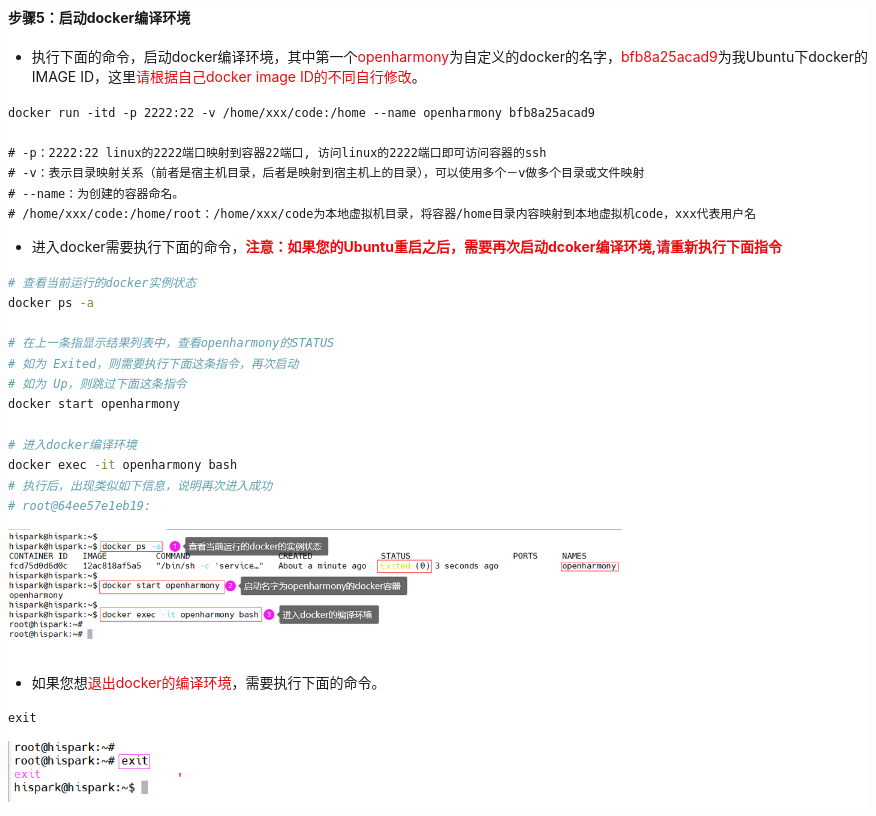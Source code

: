 #### 步骤5：启动docker编译环境

- 执行下面的命令，启动docker编译环境，其中第一个<font color='RedOrange '>openharmony</font>为自定义的docker的名字，<font color='RedOrange '>bfb8a25acad9</font>为我Ubuntu下docker的IMAGE ID，这里<font color='RedOrange '>请根据自己docker image ID的不同自行修改</font>。

```shell
docker run -itd -p 2222:22 -v /home/xxx/code:/home --name openharmony bfb8a25acad9

# -p：2222:22 linux的2222端口映射到容器22端口, 访问linux的2222端口即可访问容器的ssh
# -v：表示目录映射关系（前者是宿主机目录，后者是映射到宿主机上的目录），可以使用多个－v做多个目录或文件映射
# --name：为创建的容器命名。
# /home/xxx/code:/home/root：/home/xxx/code为本地虚拟机目录，将容器/home目录内容映射到本地虚拟机code，xxx代表用户名
```

- 进入docker需要执行下面的命令，**<font color='RedOrange '>注意：如果您的Ubuntu重启之后，需要再次启动dcoker编译环境,请重新执行下面指令</font>**

```sh
# 查看当前运⾏的docker实例状态
docker ps -a

# 在上⼀条指显示结果列表中，查看openharmony的STATUS
# 如为 Exited，则需要执⾏下⾯这条指令，再次启动
# 如为 Up，则跳过下⾯这条指令
docker start openharmony

# 进⼊docker编译环境
docker exec -it openharmony bash
# 执⾏后，出现类似如下信息，说明再次进⼊成功
# root@64ee57e1eb19:
```

<img src="figures/image-20220817181200361.png" alt="image-20220817181200361" style="zoom:60%;" />

* 如果您想<font color='RedOrange '>退出docker的编译环境</font>，需要执行下面的命令。

```
exit
```

<img src="figures/image-20220817162850467.png" alt="image-20220817162850467" style="zoom:67%;" />
